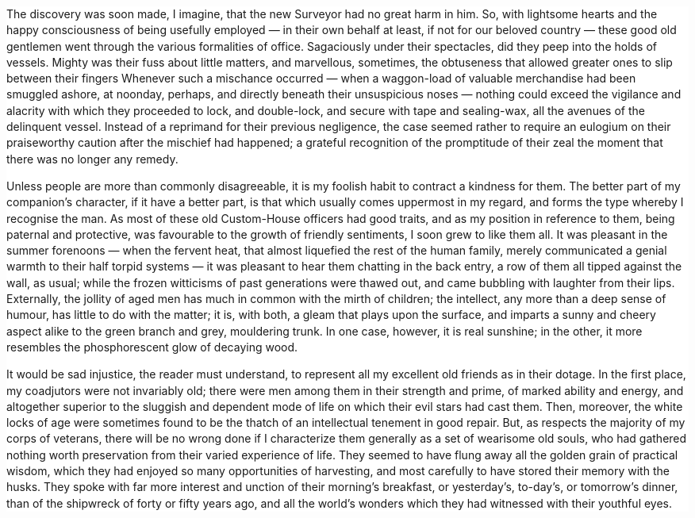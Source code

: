 The discovery was soon made, I imagine, that the new Surveyor had no great harm in him. So, with lightsome hearts and the happy consciousness of being usefully employed — in their own behalf at least, if not for our beloved country — these good old gentlemen went through the various formalities of office. Sagaciously under their spectacles, did they peep into the holds of vessels. Mighty was their fuss about little matters, and marvellous, sometimes, the obtuseness that allowed greater ones to slip between their fingers Whenever such a mischance occurred — when a waggon-load of valuable merchandise had been smuggled ashore, at noonday, perhaps, and directly beneath their unsuspicious noses — nothing could exceed the vigilance and alacrity with which they proceeded to lock, and double-lock, and secure with tape and sealing-wax, all the avenues of the delinquent vessel. Instead of a reprimand for their previous negligence, the case seemed rather to require an eulogium on their praiseworthy caution after the mischief had happened; a grateful recognition of the promptitude of their zeal the moment that there was no longer any remedy.

Unless people are more than commonly disagreeable, it is my foolish habit to contract a kindness for them. The better part of my companion’s character, if it have a better part, is that which usually comes uppermost in my regard, and forms the type whereby I recognise the man. As most of these old Custom-House officers had good traits, and as my position in reference to them, being paternal and protective, was favourable to the growth of friendly sentiments, I soon grew to like them all. It was pleasant in the summer forenoons — when the fervent heat, that almost liquefied the rest of the human family, merely communicated a genial warmth to their half torpid systems — it was pleasant to hear them chatting in the back entry, a row of them all tipped against the wall, as usual; while the frozen witticisms of past generations were thawed out, and came bubbling with laughter from their lips. Externally, the jollity of aged men has much in common with the mirth of children; the intellect, any more than a deep sense of humour, has little to do with the matter; it is, with both, a gleam that plays upon the surface, and imparts a sunny and cheery aspect alike to the green branch and grey, mouldering trunk. In one case, however, it is real sunshine; in the other, it more resembles the phosphorescent glow of decaying wood.

It would be sad injustice, the reader must understand, to represent all my excellent old friends as in their dotage. In the first place, my coadjutors were not invariably old; there were men among them in their strength and prime, of marked ability and energy, and altogether superior to the sluggish and dependent mode of life on which their evil stars had cast them. Then, moreover, the white locks of age were sometimes found to be the thatch of an intellectual tenement in good repair. But, as respects the majority of my corps of veterans, there will be no wrong done if I characterize them generally as a set of wearisome old souls, who had gathered nothing worth preservation from their varied experience of life. They seemed to have flung away all the golden grain of practical wisdom, which they had enjoyed so many opportunities of harvesting, and most carefully to have stored their memory with the husks. They spoke with far more interest and unction of their morning’s breakfast, or yesterday’s, to-day’s, or tomorrow’s dinner, than of the shipwreck of forty or fifty years ago, and all the world’s wonders which they had witnessed with their youthful eyes.
